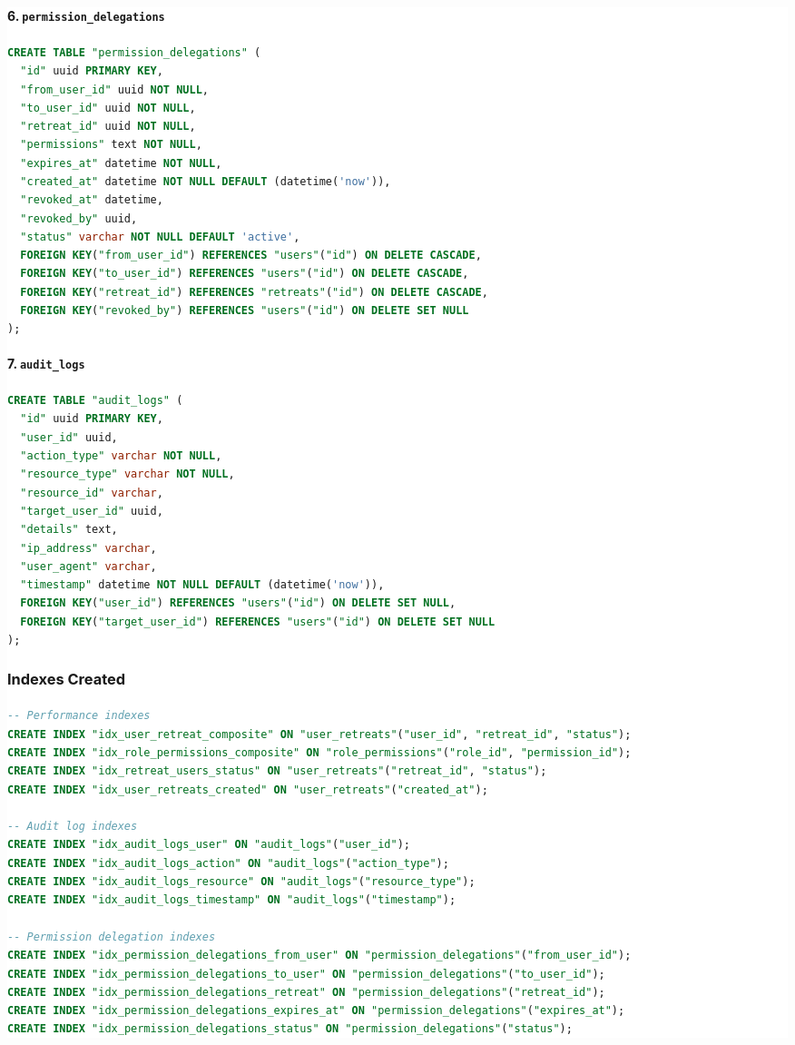 #### 6. `permission_delegations`

```sql
CREATE TABLE "permission_delegations" (
  "id" uuid PRIMARY KEY,
  "from_user_id" uuid NOT NULL,
  "to_user_id" uuid NOT NULL,
  "retreat_id" uuid NOT NULL,
  "permissions" text NOT NULL,
  "expires_at" datetime NOT NULL,
  "created_at" datetime NOT NULL DEFAULT (datetime('now')),
  "revoked_at" datetime,
  "revoked_by" uuid,
  "status" varchar NOT NULL DEFAULT 'active',
  FOREIGN KEY("from_user_id") REFERENCES "users"("id") ON DELETE CASCADE,
  FOREIGN KEY("to_user_id") REFERENCES "users"("id") ON DELETE CASCADE,
  FOREIGN KEY("retreat_id") REFERENCES "retreats"("id") ON DELETE CASCADE,
  FOREIGN KEY("revoked_by") REFERENCES "users"("id") ON DELETE SET NULL
);
```

#### 7. `audit_logs`

```sql
CREATE TABLE "audit_logs" (
  "id" uuid PRIMARY KEY,
  "user_id" uuid,
  "action_type" varchar NOT NULL,
  "resource_type" varchar NOT NULL,
  "resource_id" varchar,
  "target_user_id" uuid,
  "details" text,
  "ip_address" varchar,
  "user_agent" varchar,
  "timestamp" datetime NOT NULL DEFAULT (datetime('now')),
  FOREIGN KEY("user_id") REFERENCES "users"("id") ON DELETE SET NULL,
  FOREIGN KEY("target_user_id") REFERENCES "users"("id") ON DELETE SET NULL
);
```

### Indexes Created

```sql
-- Performance indexes
CREATE INDEX "idx_user_retreat_composite" ON "user_retreats"("user_id", "retreat_id", "status");
CREATE INDEX "idx_role_permissions_composite" ON "role_permissions"("role_id", "permission_id");
CREATE INDEX "idx_retreat_users_status" ON "user_retreats"("retreat_id", "status");
CREATE INDEX "idx_user_retreats_created" ON "user_retreats"("created_at");

-- Audit log indexes
CREATE INDEX "idx_audit_logs_user" ON "audit_logs"("user_id");
CREATE INDEX "idx_audit_logs_action" ON "audit_logs"("action_type");
CREATE INDEX "idx_audit_logs_resource" ON "audit_logs"("resource_type");
CREATE INDEX "idx_audit_logs_timestamp" ON "audit_logs"("timestamp");

-- Permission delegation indexes
CREATE INDEX "idx_permission_delegations_from_user" ON "permission_delegations"("from_user_id");
CREATE INDEX "idx_permission_delegations_to_user" ON "permission_delegations"("to_user_id");
CREATE INDEX "idx_permission_delegations_retreat" ON "permission_delegations"("retreat_id");
CREATE INDEX "idx_permission_delegations_expires_at" ON "permission_delegations"("expires_at");
CREATE INDEX "idx_permission_delegations_status" ON "permission_delegations"("status");
```

